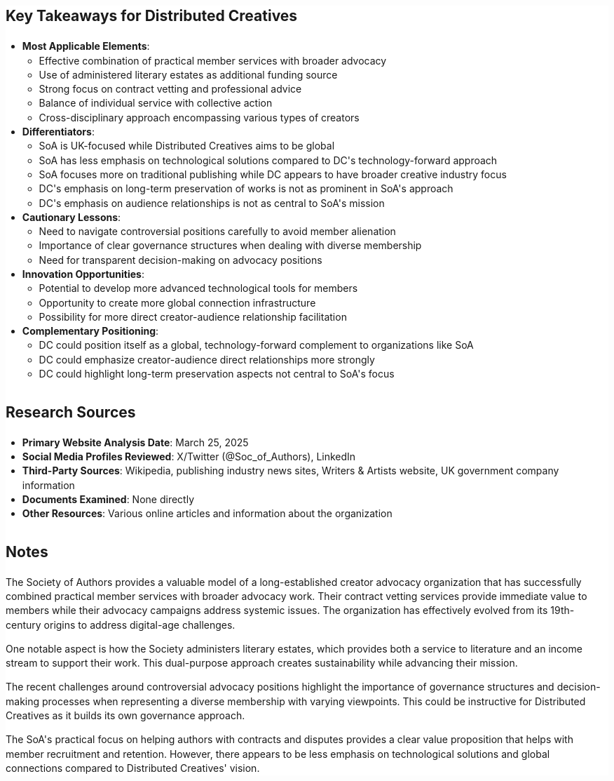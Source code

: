 ## Key Takeaways for Distributed Creatives

- **Most Applicable Elements**:
    - Effective combination of practical member services with broader advocacy
    - Use of administered literary estates as additional funding source
    - Strong focus on contract vetting and professional advice
    - Balance of individual service with collective action
    - Cross-disciplinary approach encompassing various types of creators
- **Differentiators**:
    - SoA is UK-focused while Distributed Creatives aims to be global
    - SoA has less emphasis on technological solutions compared to DC's technology-forward approach
    - SoA focuses more on traditional publishing while DC appears to have broader creative industry focus
    - DC's emphasis on long-term preservation of works is not as prominent in SoA's approach
    - DC's emphasis on audience relationships is not as central to SoA's mission
- **Cautionary Lessons**:
    - Need to navigate controversial positions carefully to avoid member alienation
    - Importance of clear governance structures when dealing with diverse membership
    - Need for transparent decision-making on advocacy positions
- **Innovation Opportunities**:
    - Potential to develop more advanced technological tools for members
    - Opportunity to create more global connection infrastructure
    - Possibility for more direct creator-audience relationship facilitation
- **Complementary Positioning**:
    - DC could position itself as a global, technology-forward complement to organizations like SoA
    - DC could emphasize creator-audience direct relationships more strongly
    - DC could highlight long-term preservation aspects not central to SoA's focus

## Research Sources

- **Primary Website Analysis Date**: March 25, 2025
- **Social Media Profiles Reviewed**: X/Twitter (@Soc_of_Authors), LinkedIn
- **Third-Party Sources**: Wikipedia, publishing industry news sites, Writers & Artists website, UK government company information
- **Documents Examined**: None directly
- **Other Resources**: Various online articles and information about the organization

## Notes

The Society of Authors provides a valuable model of a long-established creator advocacy organization that has successfully combined practical member services with broader advocacy work. Their contract vetting services provide immediate value to members while their advocacy campaigns address systemic issues. The organization has effectively evolved from its 19th-century origins to address digital-age challenges.

One notable aspect is how the Society administers literary estates, which provides both a service to literature and an income stream to support their work. This dual-purpose approach creates sustainability while advancing their mission.

The recent challenges around controversial advocacy positions highlight the importance of governance structures and decision-making processes when representing a diverse membership with varying viewpoints. This could be instructive for Distributed Creatives as it builds its own governance approach.

The SoA's practical focus on helping authors with contracts and disputes provides a clear value proposition that helps with member recruitment and retention. However, there appears to be less emphasis on technological solutions and global connections compared to Distributed Creatives' vision.